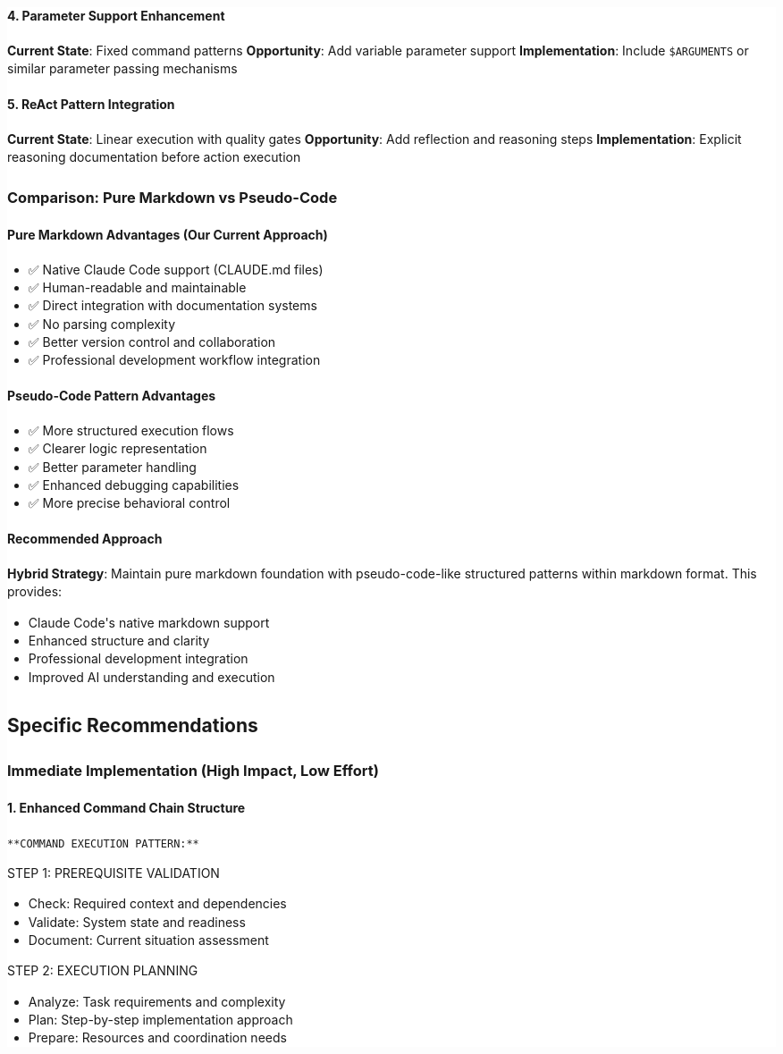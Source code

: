 #### 4. Parameter Support Enhancement
**Current State**: Fixed command patterns
**Opportunity**: Add variable parameter support
**Implementation**: Include `$ARGUMENTS` or similar parameter passing mechanisms

#### 5. ReAct Pattern Integration
**Current State**: Linear execution with quality gates
**Opportunity**: Add reflection and reasoning steps
**Implementation**: Explicit reasoning documentation before action execution

### Comparison: Pure Markdown vs Pseudo-Code

#### Pure Markdown Advantages (Our Current Approach)
- ✅ Native Claude Code support (CLAUDE.md files)
- ✅ Human-readable and maintainable
- ✅ Direct integration with documentation systems
- ✅ No parsing complexity
- ✅ Better version control and collaboration
- ✅ Professional development workflow integration

#### Pseudo-Code Pattern Advantages
- ✅ More structured execution flows
- ✅ Clearer logic representation
- ✅ Better parameter handling
- ✅ Enhanced debugging capabilities
- ✅ More precise behavioral control

#### Recommended Approach
**Hybrid Strategy**: Maintain pure markdown foundation with pseudo-code-like structured patterns within markdown format. This provides:
- Claude Code's native markdown support
- Enhanced structure and clarity
- Professional development integration
- Improved AI understanding and execution

## Specific Recommendations

### Immediate Implementation (High Impact, Low Effort)

#### 1. Enhanced Command Chain Structure
```markdown
**COMMAND EXECUTION PATTERN:**
```
STEP 1: PREREQUISITE VALIDATION
- Check: Required context and dependencies
- Validate: System state and readiness
- Document: Current situation assessment

STEP 2: EXECUTION PLANNING
- Analyze: Task requirements and complexity
- Plan: Step-by-step implementation approach
- Prepare: Resources and coordination needs
